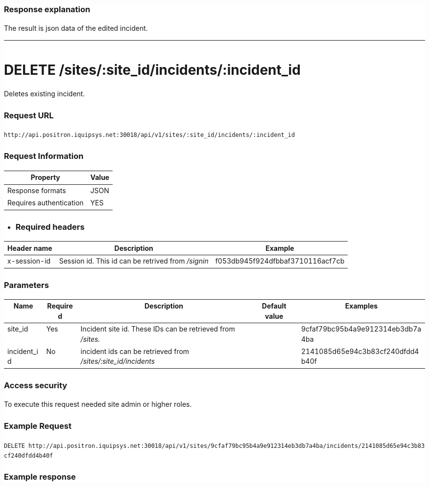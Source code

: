 ### Response explanation

The result is json data of the edited incident.

---

# <a name="delete-incident">DELETE /sites/:site_id/incidents/:incident_id</a>

Deletes existing incident.

### Request URL

`
http://api.positron.iquipsys.net:30018/api/v1/sites/:site_id/incidents/:incident_id
`

### Request Information

| Property | Value |
|----|----|
| Response formats | JSON |
| Requires authentication | YES |

- ### Required headers
| Header name | Description | Example |
|----|----|----|
| x-session-id | Session id. This id can be retrived from */signin* | f053db945f924dfbbaf3710116acf7cb |

### Parameters

| Name | Required | Description | Default value | Examples |
|------|----------|-------------|---------------|---------|
| site_id | Yes | Incident site id. These IDs can be retrieved from */sites.*| | 9cfaf79bc95b4a9e912314eb3db7a4ba |
| incident_id | No | incident ids can be retrieved from */sites/:site_id/incidents* | | 2141085d65e94c3b83cf240dfdd4b40f |

### Access security 

To execute this request needed site admin or higher roles.

### Example Request

`
 DELETE http://api.positron.iquipsys.net:30018/api/v1/sites/9cfaf79bc95b4a9e912314eb3db7a4ba/incidents/2141085d65e94c3b83cf240dfdd4b40f
`

### Example response
